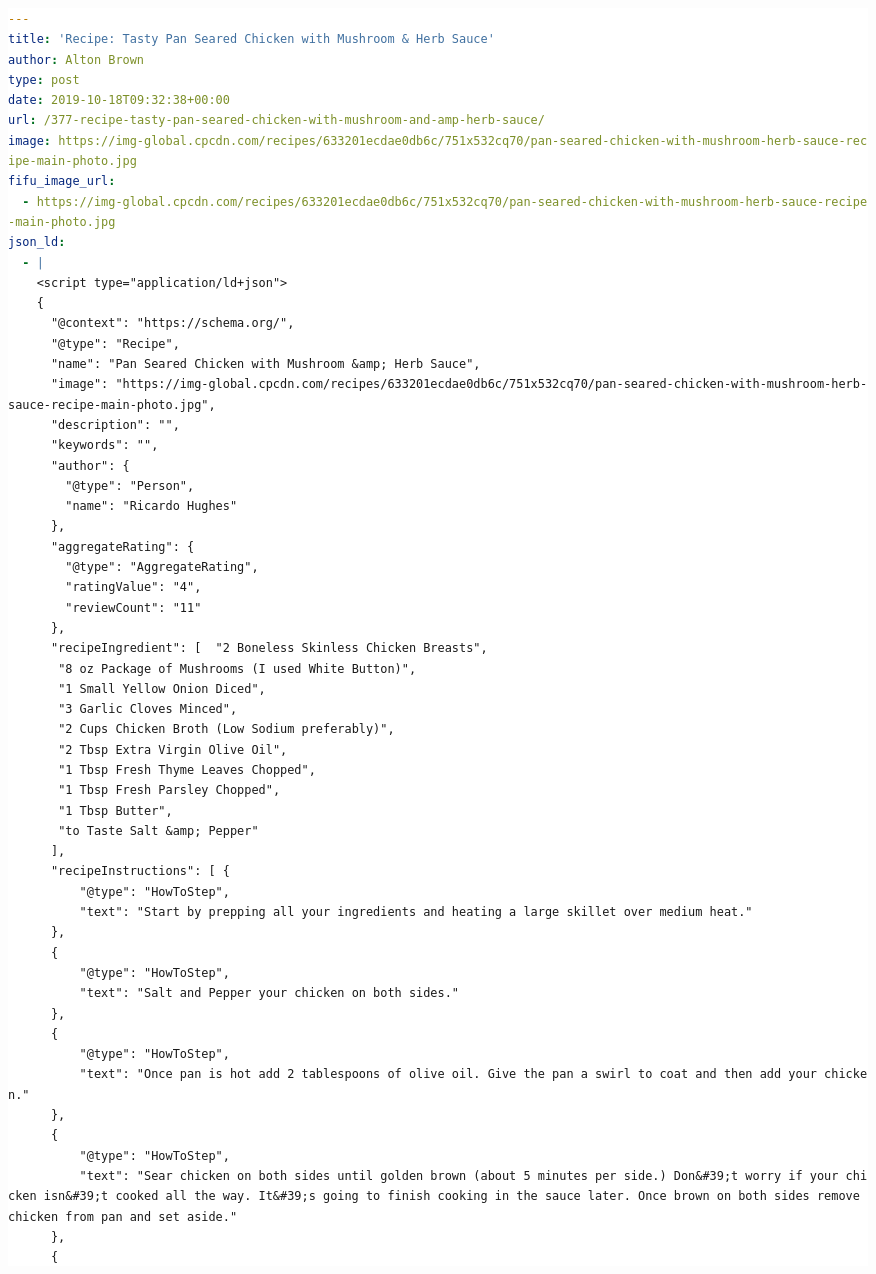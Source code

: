 ```yaml
---
title: 'Recipe: Tasty Pan Seared Chicken with Mushroom & Herb Sauce'
author: Alton Brown
type: post
date: 2019-10-18T09:32:38+00:00
url: /377-recipe-tasty-pan-seared-chicken-with-mushroom-and-amp-herb-sauce/
image: https://img-global.cpcdn.com/recipes/633201ecdae0db6c/751x532cq70/pan-seared-chicken-with-mushroom-herb-sauce-recipe-main-photo.jpg
fifu_image_url:
  - https://img-global.cpcdn.com/recipes/633201ecdae0db6c/751x532cq70/pan-seared-chicken-with-mushroom-herb-sauce-recipe-main-photo.jpg
json_ld:
  - |
    <script type="application/ld+json">
    {
      "@context": "https://schema.org/", 
      "@type": "Recipe", 
      "name": "Pan Seared Chicken with Mushroom &amp; Herb Sauce",
      "image": "https://img-global.cpcdn.com/recipes/633201ecdae0db6c/751x532cq70/pan-seared-chicken-with-mushroom-herb-sauce-recipe-main-photo.jpg",
      "description": "",
      "keywords": "",
      "author": {
        "@type": "Person",
        "name": "Ricardo Hughes"
      },
      "aggregateRating": {
        "@type": "AggregateRating",
        "ratingValue": "4",
        "reviewCount": "11"
      },
      "recipeIngredient": [  "2 Boneless Skinless Chicken Breasts", 
       "8 oz Package of Mushrooms (I used White Button)", 
       "1 Small Yellow Onion Diced", 
       "3 Garlic Cloves Minced", 
       "2 Cups Chicken Broth (Low Sodium preferably)", 
       "2 Tbsp Extra Virgin Olive Oil", 
       "1 Tbsp Fresh Thyme Leaves Chopped", 
       "1 Tbsp Fresh Parsley Chopped", 
       "1 Tbsp Butter", 
       "to Taste Salt &amp; Pepper"
      ],
      "recipeInstructions": [ {
          "@type": "HowToStep",
          "text": "Start by prepping all your ingredients and heating a large skillet over medium heat."
      }, 
      {
          "@type": "HowToStep",
          "text": "Salt and Pepper your chicken on both sides."
      }, 
      {
          "@type": "HowToStep",
          "text": "Once pan is hot add 2 tablespoons of olive oil. Give the pan a swirl to coat and then add your chicken."
      }, 
      {
          "@type": "HowToStep",
          "text": "Sear chicken on both sides until golden brown (about 5 minutes per side.) Don&#39;t worry if your chicken isn&#39;t cooked all the way. It&#39;s going to finish cooking in the sauce later. Once brown on both sides remove chicken from pan and set aside."
      }, 
      {
```